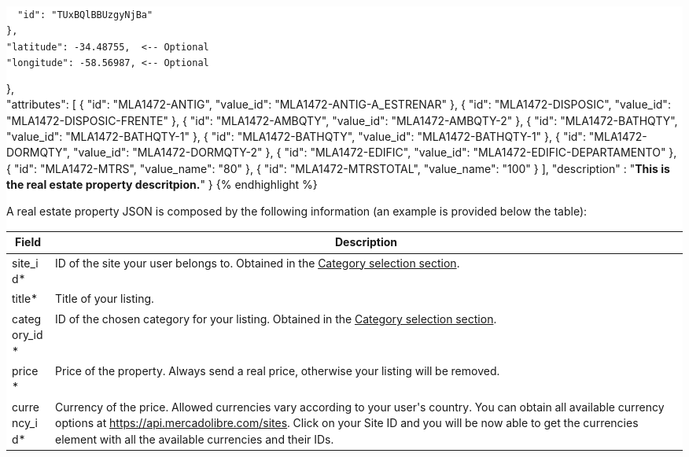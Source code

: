       "id": "TUxBQlBBUzgyNjBa"
    },
    "latitude": -34.48755,  <-- Optional
    "longitude": -58.56987, <-- Optional
  },  
  "attributes": [
    {
      "id": "MLA1472-ANTIG",
      "value_id": "MLA1472-ANTIG-A_ESTRENAR"
    },
    {
      "id": "MLA1472-DISPOSIC",
      "value_id": "MLA1472-DISPOSIC-FRENTE"
    },
    {
      "id": "MLA1472-AMBQTY",
      "value_id": "MLA1472-AMBQTY-2"
    },
    {
      "id": "MLA1472-BATHQTY",
      "value_id": "MLA1472-BATHQTY-1"
    },
    {
      "id": "MLA1472-BATHQTY",
      "value_id": "MLA1472-BATHQTY-1"
    },
    {
      "id": "MLA1472-DORMQTY",
      "value_id": "MLA1472-DORMQTY-2"
    },
    {
      "id": "MLA1472-EDIFIC",
      "value_id": "MLA1472-EDIFIC-DEPARTAMENTO"
    },
    {
      "id": "MLA1472-MTRS",
      "value_name": "80"
    },
    {
      "id": "MLA1472-MTRSTOTAL",
      "value_name": "100"
    }
  ],
  "description" : "<b>This is the real estate property descritpion.</b>"
}
{% endhighlight %}

A real estate property JSON is composed by the following information (an example is provided below the table):

Field         | Description
----------------------|----------------------------------------------------------------------------------------------------------
site_id\*       | ID of the site your user belongs to. Obtained in the [Category selection section](/category-introduction).
title\*         | Title of your listing.
category_id\*     | ID of the chosen category for your listing. Obtained in the [Category selection section](#operation).
price\*         | Price of the property. Always send a real price, otherwise your listing will be removed.
currency_id\*     | Currency of the price. Allowed currencies vary according to your user's country. You can obtain all available currency options at <a href="https://api.mercadolibre.com/sites" target="_blank"> https://api.mercadolibre.com/sites</a>. Click on your Site ID and you will be now able to get the currencies element with all the available currencies and their IDs.
